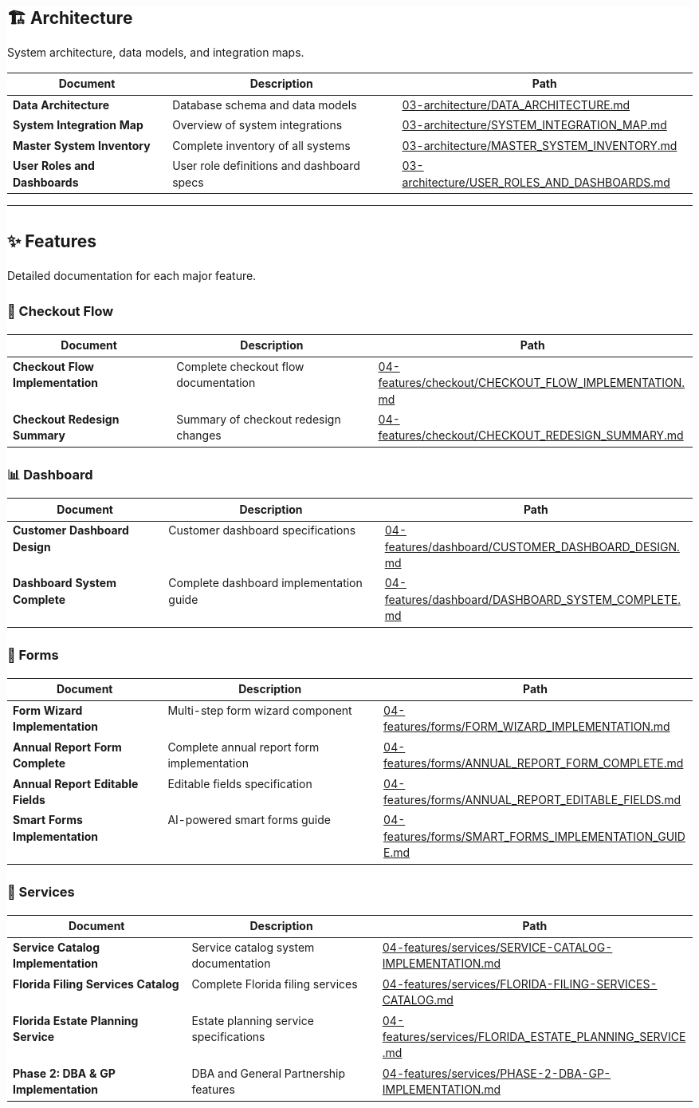 
## 🏗️ Architecture

System architecture, data models, and integration maps.

| Document | Description | Path |
|----------|-------------|------|
| **Data Architecture** | Database schema and data models | [03-architecture/DATA_ARCHITECTURE.md](03-architecture/DATA_ARCHITECTURE.md) |
| **System Integration Map** | Overview of system integrations | [03-architecture/SYSTEM_INTEGRATION_MAP.md](03-architecture/SYSTEM_INTEGRATION_MAP.md) |
| **Master System Inventory** | Complete inventory of all systems | [03-architecture/MASTER_SYSTEM_INVENTORY.md](03-architecture/MASTER_SYSTEM_INVENTORY.md) |
| **User Roles and Dashboards** | User role definitions and dashboard specs | [03-architecture/USER_ROLES_AND_DASHBOARDS.md](03-architecture/USER_ROLES_AND_DASHBOARDS.md) |

---

## ✨ Features

Detailed documentation for each major feature.

### 🛒 Checkout Flow

| Document | Description | Path |
|----------|-------------|------|
| **Checkout Flow Implementation** | Complete checkout flow documentation | [04-features/checkout/CHECKOUT_FLOW_IMPLEMENTATION.md](04-features/checkout/CHECKOUT_FLOW_IMPLEMENTATION.md) |
| **Checkout Redesign Summary** | Summary of checkout redesign changes | [04-features/checkout/CHECKOUT_REDESIGN_SUMMARY.md](04-features/checkout/CHECKOUT_REDESIGN_SUMMARY.md) |

### 📊 Dashboard

| Document | Description | Path |
|----------|-------------|------|
| **Customer Dashboard Design** | Customer dashboard specifications | [04-features/dashboard/CUSTOMER_DASHBOARD_DESIGN.md](04-features/dashboard/CUSTOMER_DASHBOARD_DESIGN.md) |
| **Dashboard System Complete** | Complete dashboard implementation guide | [04-features/dashboard/DASHBOARD_SYSTEM_COMPLETE.md](04-features/dashboard/DASHBOARD_SYSTEM_COMPLETE.md) |

### 📝 Forms

| Document | Description | Path |
|----------|-------------|------|
| **Form Wizard Implementation** | Multi-step form wizard component | [04-features/forms/FORM_WIZARD_IMPLEMENTATION.md](04-features/forms/FORM_WIZARD_IMPLEMENTATION.md) |
| **Annual Report Form Complete** | Complete annual report form implementation | [04-features/forms/ANNUAL_REPORT_FORM_COMPLETE.md](04-features/forms/ANNUAL_REPORT_FORM_COMPLETE.md) |
| **Annual Report Editable Fields** | Editable fields specification | [04-features/forms/ANNUAL_REPORT_EDITABLE_FIELDS.md](04-features/forms/ANNUAL_REPORT_EDITABLE_FIELDS.md) |
| **Smart Forms Implementation** | AI-powered smart forms guide | [04-features/forms/SMART_FORMS_IMPLEMENTATION_GUIDE.md](04-features/forms/SMART_FORMS_IMPLEMENTATION_GUIDE.md) |

### 🏢 Services

| Document | Description | Path |
|----------|-------------|------|
| **Service Catalog Implementation** | Service catalog system documentation | [04-features/services/SERVICE-CATALOG-IMPLEMENTATION.md](04-features/services/SERVICE-CATALOG-IMPLEMENTATION.md) |
| **Florida Filing Services Catalog** | Complete Florida filing services | [04-features/services/FLORIDA-FILING-SERVICES-CATALOG.md](04-features/services/FLORIDA-FILING-SERVICES-CATALOG.md) |
| **Florida Estate Planning Service** | Estate planning service specifications | [04-features/services/FLORIDA_ESTATE_PLANNING_SERVICE.md](04-features/services/FLORIDA_ESTATE_PLANNING_SERVICE.md) |
| **Phase 2: DBA & GP Implementation** | DBA and General Partnership features | [04-features/services/PHASE-2-DBA-GP-IMPLEMENTATION.md](04-features/services/PHASE-2-DBA-GP-IMPLEMENTATION.md) |
